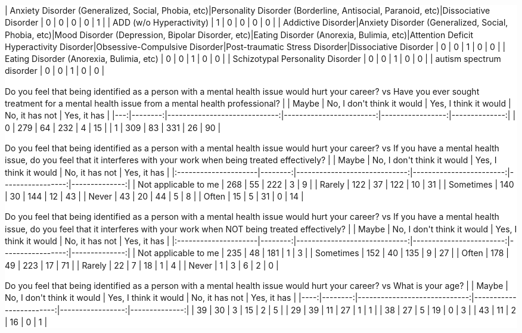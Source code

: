 | Anxiety Disorder (Generalized, Social, Phobia, etc)|Personality Disorder (Borderline, Antisocial, Paranoid, etc)|Dissociative Disorder                                                                                                                                                        |       0 |                            0 |                       0 |                0 |             1 |
| ADD (w/o Hyperactivity)                                                                                                                                                                                                                                                                       |       1 |                            0 |                       0 |                0 |             0 |
| Addictive Disorder|Anxiety Disorder (Generalized, Social, Phobia, etc)|Mood Disorder (Depression, Bipolar Disorder, etc)|Eating Disorder (Anorexia, Bulimia, etc)|Attention Deficit Hyperactivity Disorder|Obsessive-Compulsive Disorder|Post-traumatic Stress Disorder|Dissociative Disorder |       0 |                            0 |                       1 |                0 |             0 |
| Eating Disorder (Anorexia, Bulimia, etc)                                                                                                                                                                                                                                                      |       0 |                            0 |                       1 |                0 |             0 |
| Schizotypal Personality Disorder                                                                                                                                                                                                                                                              |       0 |                            0 |                       1 |                0 |             0 |
| autism spectrum disorder                                                                                                                                                                                                                                                                      |       0 |                            0 |                       1 |                0 |             0 |

Do you feel that being identified as a person with a mental health issue would hurt your career? vs Have you ever sought treatment for a mental health issue from a mental health professional?
|    |   Maybe |   No, I don't think it would |   Yes, I think it would |   No, it has not |   Yes, it has |
|---:|--------:|-----------------------------:|------------------------:|-----------------:|--------------:|
|  0 |     279 |                           64 |                     232 |                4 |            15 |
|  1 |     309 |                           83 |                     331 |               26 |            90 |

Do you feel that being identified as a person with a mental health issue would hurt your career? vs If you have a mental health issue, do you feel that it interferes with your work when being treated effectively?
|                      |   Maybe |   No, I don't think it would |   Yes, I think it would |   No, it has not |   Yes, it has |
|:---------------------|--------:|-----------------------------:|------------------------:|-----------------:|--------------:|
| Not applicable to me |     268 |                           55 |                     222 |                3 |             9 |
| Rarely               |     122 |                           37 |                     122 |               10 |            31 |
| Sometimes            |     140 |                           30 |                     144 |               12 |            43 |
| Never                |      43 |                           20 |                      44 |                5 |             8 |
| Often                |      15 |                            5 |                      31 |                0 |            14 |

Do you feel that being identified as a person with a mental health issue would hurt your career? vs If you have a mental health issue, do you feel that it interferes with your work when NOT being treated effectively?
|                      |   Maybe |   No, I don't think it would |   Yes, I think it would |   No, it has not |   Yes, it has |
|:---------------------|--------:|-----------------------------:|------------------------:|-----------------:|--------------:|
| Not applicable to me |     235 |                           48 |                     181 |                1 |             3 |
| Sometimes            |     152 |                           40 |                     135 |                9 |            27 |
| Often                |     178 |                           49 |                     223 |               17 |            71 |
| Rarely               |      22 |                            7 |                      18 |                1 |             4 |
| Never                |       1 |                            3 |                       6 |                2 |             0 |

Do you feel that being identified as a person with a mental health issue would hurt your career? vs What is your age?
|     |   Maybe |   No, I don't think it would |   Yes, I think it would |   No, it has not |   Yes, it has |
|----:|--------:|-----------------------------:|------------------------:|-----------------:|--------------:|
|  39 |      30 |                            3 |                      15 |                2 |             5 |
|  29 |      39 |                           11 |                      27 |                1 |             1 |
|  38 |      27 |                            5 |                      19 |                0 |             3 |
|  43 |      11 |                            2 |                      16 |                0 |             1 |